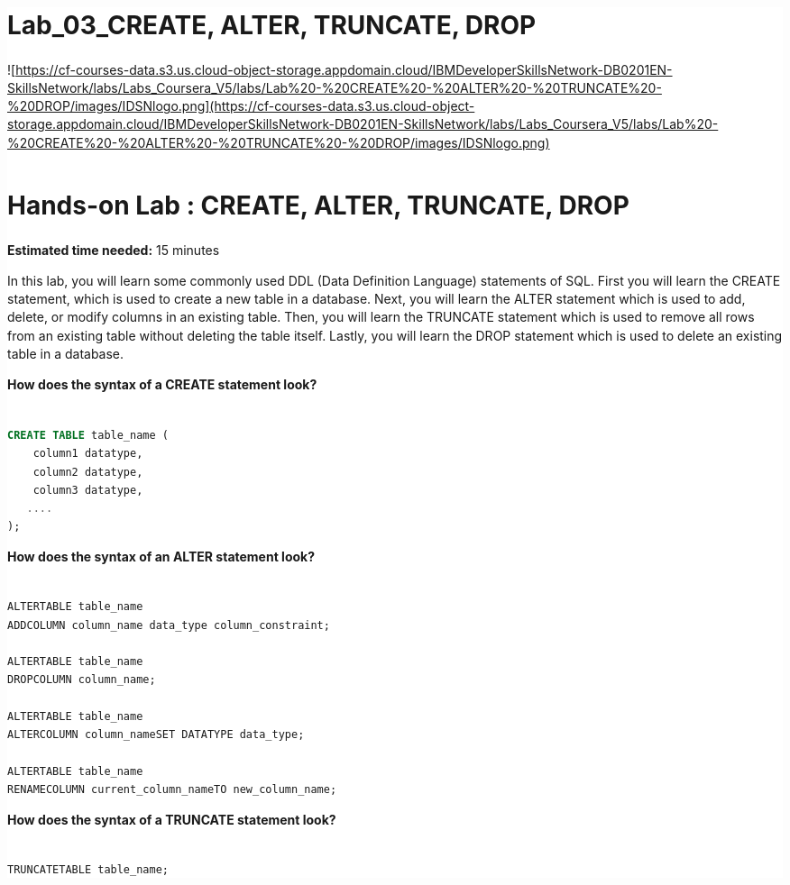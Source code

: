 # Lab_03_CREATE, ALTER, TRUNCATE, DROP

![https://cf-courses-data.s3.us.cloud-object-storage.appdomain.cloud/IBMDeveloperSkillsNetwork-DB0201EN-SkillsNetwork/labs/Labs_Coursera_V5/labs/Lab%20-%20CREATE%20-%20ALTER%20-%20TRUNCATE%20-%20DROP/images/IDSNlogo.png](https://cf-courses-data.s3.us.cloud-object-storage.appdomain.cloud/IBMDeveloperSkillsNetwork-DB0201EN-SkillsNetwork/labs/Labs_Coursera_V5/labs/Lab%20-%20CREATE%20-%20ALTER%20-%20TRUNCATE%20-%20DROP/images/IDSNlogo.png)

# **Hands-on Lab : CREATE, ALTER, TRUNCATE, DROP**

**Estimated time needed:** 15 minutes

In this lab, you will learn some commonly used DDL (Data Definition Language) statements of SQL. First you will learn the CREATE statement, which is used to create a new table in a database. Next, you will learn the ALTER statement which is used to add, delete, or modify columns in an existing table. Then, you will learn the TRUNCATE statement which is used to remove all rows from an existing table without deleting the table itself. Lastly, you will learn the DROP statement which is used to delete an existing table in a database.

**How does the syntax of a CREATE statement look?**

```sql

CREATE TABLE table_name (
    column1 datatype,
    column2 datatype,
    column3 datatype,
   ....
);

```

**How does the syntax of an ALTER statement look?**

```sql

ALTERTABLE table_name
ADDCOLUMN column_name data_type column_constraint;

ALTERTABLE table_name
DROPCOLUMN column_name;

ALTERTABLE table_name
ALTERCOLUMN column_nameSET DATATYPE data_type;

ALTERTABLE table_name
RENAMECOLUMN current_column_nameTO new_column_name;

```

**How does the syntax of a TRUNCATE statement look?**

```sql

TRUNCATETABLE table_name;

```
